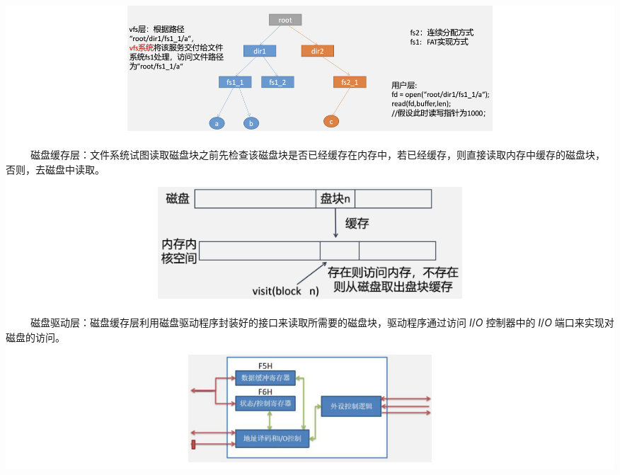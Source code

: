 <div style=" margin: 0 auto; max-width: 60%;">
<img src="Pasted Graphic 167.png" alt="Alt text" style="margin-top: 0; margin-bottom: 10px;" align="center">
</div>

&emsp;&emsp;&ensp;磁盘缓存层：文件系统试图读取磁盘块之前先检查该磁盘块是否已经缓存在内存中，若已经缓存，则直接读取内存中缓存的磁盘块，否则，去磁盘中读取。

<div style=" margin: 0 auto; max-width: 50%;">
<img src="%E5%AD%98%E5%9C%A8%E5%88%99%E8%AE%BF%E9%97%AE%E5%86%85%E5%AD%98%EF%BC%8C%E4%B8%8D%E5%AD%98%E5%9C%A8-1.png" alt="Alt text" style="margin-top: 0; margin-bottom: 10px;" align="center">
</div>

&emsp;&emsp;&ensp;磁盘驱动层：磁盘缓存层利用磁盘驱动程序封装好的接口来读取所需要的磁盘块，驱动程序通过访问 ${I/O}$ 控制器中的 ${I/O}$ 端口来实现对磁盘的访问。

<div style=" margin: 0 auto; max-width: 40%;">
<img src="Pasted Graphic 169.png" alt="Alt text" style="margin-top: 0; margin-bottom: 10px;" align="center">